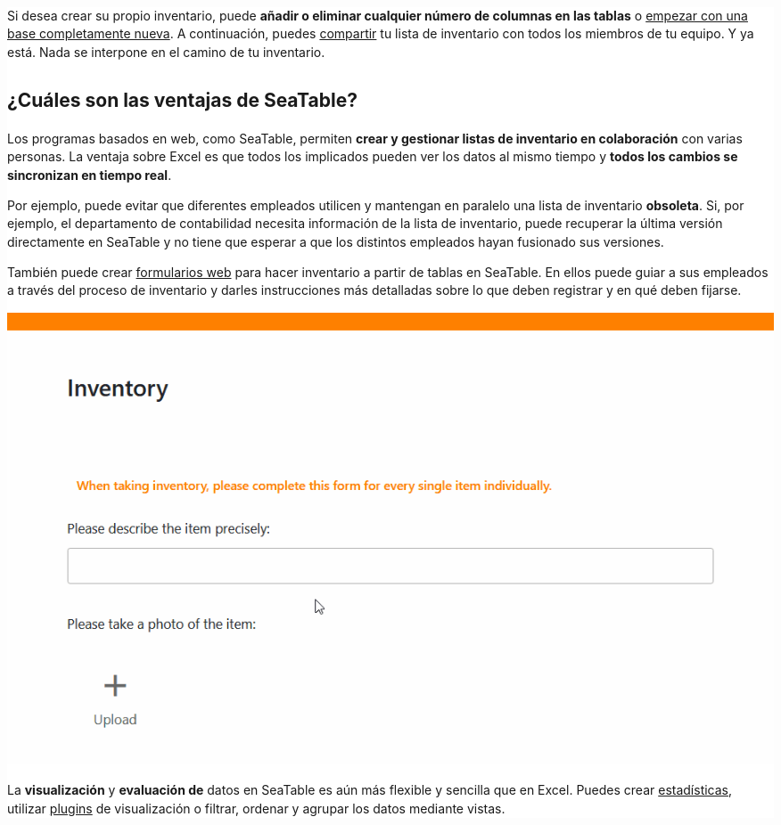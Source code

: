 Si desea crear su propio inventario, puede **añadir o eliminar cualquier número de columnas en las tablas** o [empezar con una base completamente nueva](https://seatable.io/es/docs/arbeiten-mit-bases/eine-neue-base-erstellen/). A continuación, puedes [compartir](https://seatable.io/es/docs/freigaben/base-und-ansichtsfreigaben-im-ueberblick/) tu lista de inventario con todos los miembros de tu equipo. Y ya está. Nada se interpone en el camino de tu inventario.

## ¿Cuáles son las ventajas de SeaTable?

Los programas basados en web, como SeaTable, permiten **crear y gestionar listas de inventario en colaboración** con varias personas. La ventaja sobre Excel es que todos los implicados pueden ver los datos al mismo tiempo y **todos los cambios se sincronizan en tiempo real**.

Por ejemplo, puede evitar que diferentes empleados utilicen y mantengan en paralelo una lista de inventario **obsoleta**. Si, por ejemplo, el departamento de contabilidad necesita información de la lista de inventario, puede recuperar la última versión directamente en SeaTable y no tiene que esperar a que los distintos empleados hayan fusionado sus versiones.

También puede crear [formularios web](https://seatable.io/es/docs/webformulare/webformulare/) para hacer inventario a partir de tablas en SeaTable. En ellos puede guiar a sus empleados a través del proceso de inventario y darles instrucciones más detalladas sobre lo que deben registrar y en qué deben fijarse.

![Enviar un artículo durante el inventario](images/Submit-an-item-during-inventory.gif)

La **visualización** y **evaluación de** datos en SeaTable es aún más flexible y sencilla que en Excel. Puedes crear [estadísticas](https://seatable.io/es/docs/plugins/anleitung-zum-statistik-plugin/), utilizar [plugins](https://seatable.io/es/docs/plugins/alle-plugins-in-der-uebersicht/) de visualización o filtrar, ordenar y agrupar los datos mediante vistas.
